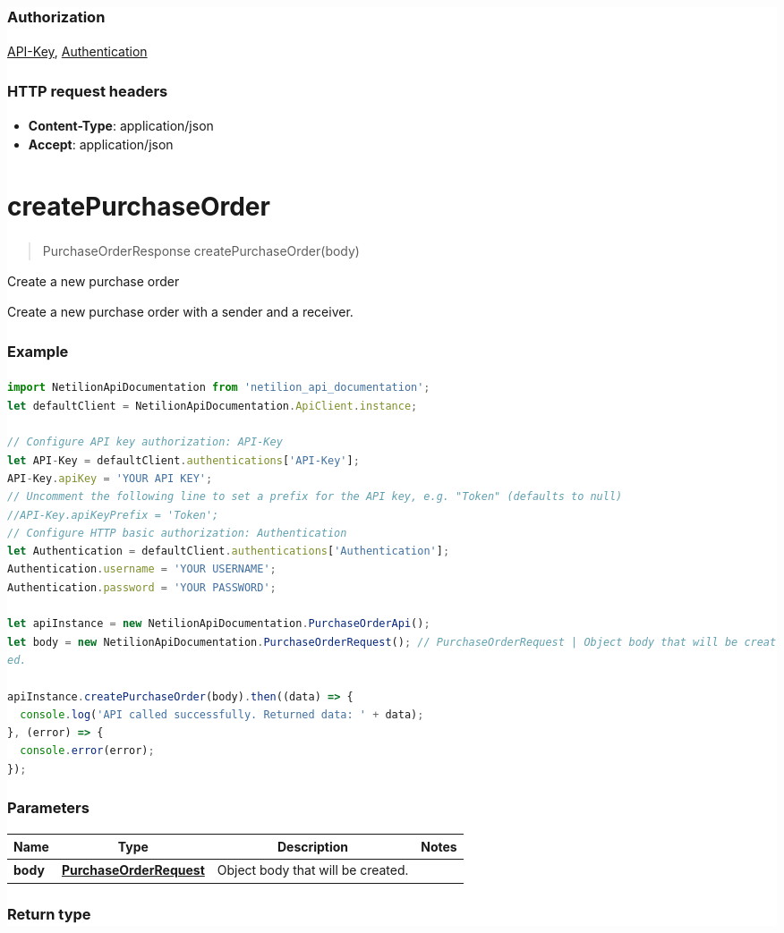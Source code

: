 ### Authorization

[API-Key](../README.md#API-Key), [Authentication](../README.md#Authentication)

### HTTP request headers

 - **Content-Type**: application/json
 - **Accept**: application/json

<a name="createPurchaseOrder"></a>
# **createPurchaseOrder**
> PurchaseOrderResponse createPurchaseOrder(body)

Create a new purchase order

Create a new purchase order with a sender and a receiver.

### Example
```javascript
import NetilionApiDocumentation from 'netilion_api_documentation';
let defaultClient = NetilionApiDocumentation.ApiClient.instance;

// Configure API key authorization: API-Key
let API-Key = defaultClient.authentications['API-Key'];
API-Key.apiKey = 'YOUR API KEY';
// Uncomment the following line to set a prefix for the API key, e.g. "Token" (defaults to null)
//API-Key.apiKeyPrefix = 'Token';
// Configure HTTP basic authorization: Authentication
let Authentication = defaultClient.authentications['Authentication'];
Authentication.username = 'YOUR USERNAME';
Authentication.password = 'YOUR PASSWORD';

let apiInstance = new NetilionApiDocumentation.PurchaseOrderApi();
let body = new NetilionApiDocumentation.PurchaseOrderRequest(); // PurchaseOrderRequest | Object body that will be created.

apiInstance.createPurchaseOrder(body).then((data) => {
  console.log('API called successfully. Returned data: ' + data);
}, (error) => {
  console.error(error);
});

```

### Parameters

Name | Type | Description  | Notes
------------- | ------------- | ------------- | -------------
 **body** | [**PurchaseOrderRequest**](PurchaseOrderRequest.md)| Object body that will be created. | 

### Return type
